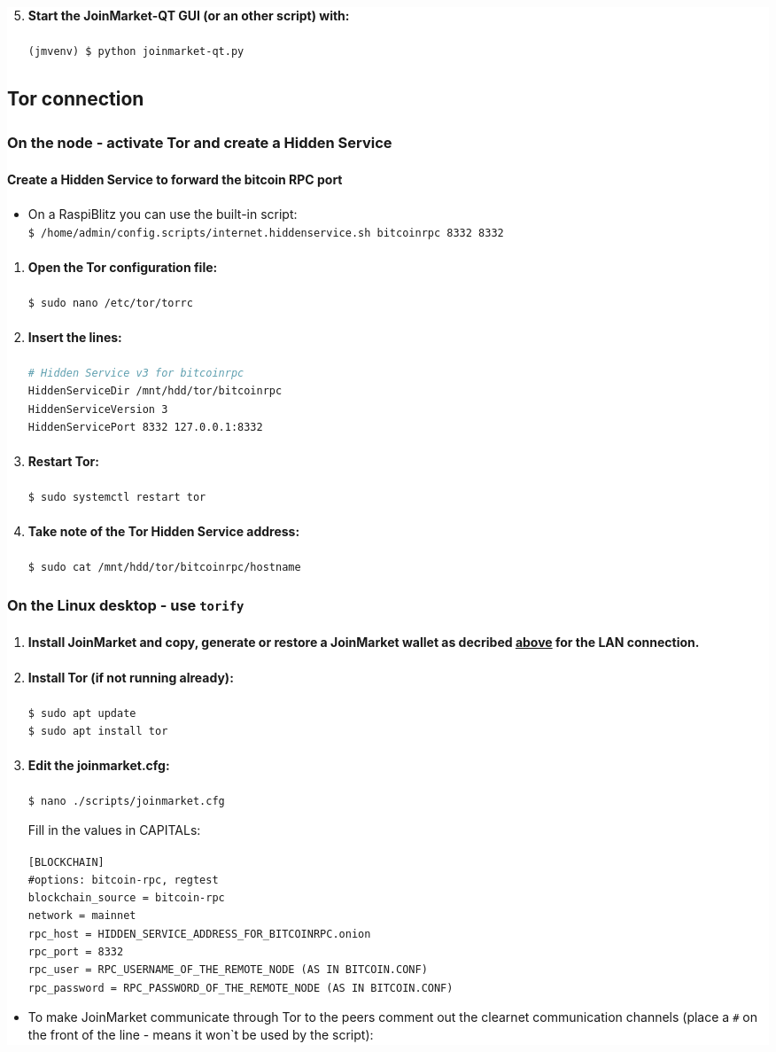 5) #### Start the JoinMarket-QT GUI (or an other script) with:  
    `(jmvenv) $ python joinmarket-qt.py`

## Tor connection

### On the node - activate Tor and create a Hidden Service
#### Create a Hidden Service to forward the bitcoin RPC port

* On a RaspiBlitz you can use the built-in script:  
    `$ /home/admin/config.scripts/internet.hiddenservice.sh bitcoinrpc 8332 8332`

1) #### Open the Tor configuration file:  
    `$ sudo nano /etc/tor/torrc`

2) #### Insert the lines:
    ```bash
    # Hidden Service v3 for bitcoinrpc
    HiddenServiceDir /mnt/hdd/tor/bitcoinrpc
    HiddenServiceVersion 3
    HiddenServicePort 8332 127.0.0.1:8332
    ```
3) #### Restart Tor:   
    `$ sudo systemctl restart tor` 

4) #### Take note of the Tor Hidden Service address:  
    `$ sudo cat /mnt/hdd/tor/bitcoinrpc/hostname`

### On the Linux desktop - use `torify`

1) #### Install JoinMarket and copy, generate or restore a JoinMarket wallet as decribed [above](#copy-generate-or-restore-a-JoinMarket-wallet) for the LAN connection.

2) #### Install Tor (if not running already):  
    `$ sudo apt update`  
    `$ sudo apt install tor`

3) #### Edit the joinmarket.cfg:  
    `$ nano ./scripts/joinmarket.cfg` 

    Fill in the values in CAPITALs:

    ```
    [BLOCKCHAIN]
    #options: bitcoin-rpc, regtest
    blockchain_source = bitcoin-rpc
    network = mainnet
    rpc_host = HIDDEN_SERVICE_ADDRESS_FOR_BITCOINRPC.onion
    rpc_port = 8332
    rpc_user = RPC_USERNAME_OF_THE_REMOTE_NODE (AS IN BITCOIN.CONF)
    rpc_password = RPC_PASSWORD_OF_THE_REMOTE_NODE (AS IN BITCOIN.CONF)
    ```
* To make JoinMarket communicate through Tor to the peers comment out the clearnet communication channels (place a `#` on the front of the line - means it won`t be used by the script):
